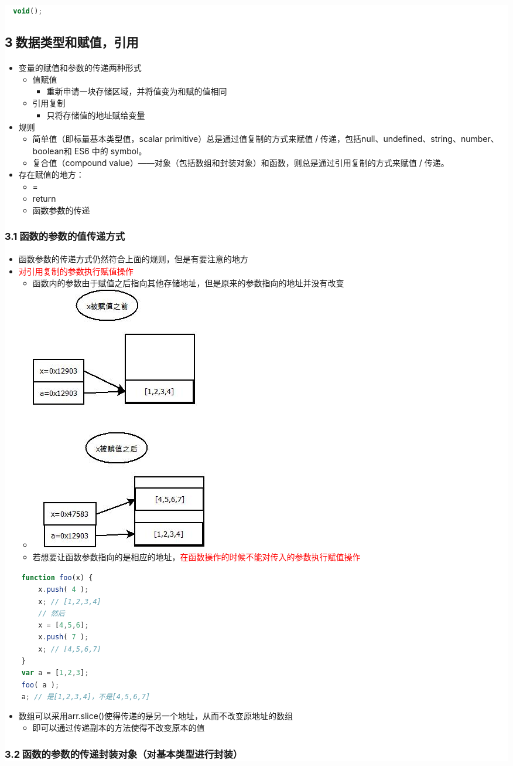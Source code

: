 ```javascript
  void();
```

## 3 数据类型和赋值，引用
- 变量的赋值和参数的传递两种形式
    - 值赋值
        - 重新申请一块存储区域，并将值变为和赋的值相同
    - 引用复制
        - 只将存储值的地址赋给变量
- 规则
    - 简单值（即标量基本类型值，scalar primitive）总是通过值复制的方式来赋值 / 传递，包括null、undefined、string、number、boolean和 ES6 中的 symbol。
    - 复合值（compound value）——对象（包括数组和封装对象）和函数，则总是通过引用复制的方式来赋值 / 传递。
- 存在赋值的地方：
  - = 
  - return
  - 函数参数的传递
### 3.1 函数的参数的值传递方式
- 函数参数的传递方式仍然符合上面的规则，但是有要注意的地方
- <font color="red">对引用复制的参数执行赋值操作</font>
    - 函数内的参数由于赋值之后指向其他存储地址，但是原来的参数指向的地址并没有改变
    - ![ex4.jpeg](./img/ex4.jpeg)
    - 若想要让函数参数指向的是相应的地址，<font color="red">在函数操作的时候不能对传入的参数执行赋值操作</font>
```javascript
    function foo(x) {
        x.push( 4 );
        x; // [1,2,3,4]
        // 然后
        x = [4,5,6];
        x.push( 7 );
        x; // [4,5,6,7]
    }
    var a = [1,2,3];
    foo( a );
    a; // 是[1,2,3,4]，不是[4,5,6,7]
```
- 数组可以采用arr.slice()使得传递的是另一个地址，从而不改变原地址的数组
    - 即可以通过传递副本的方法使得不改变原本的值
### 3.2 函数的参数的传递封装对象（对基本类型进行封装）